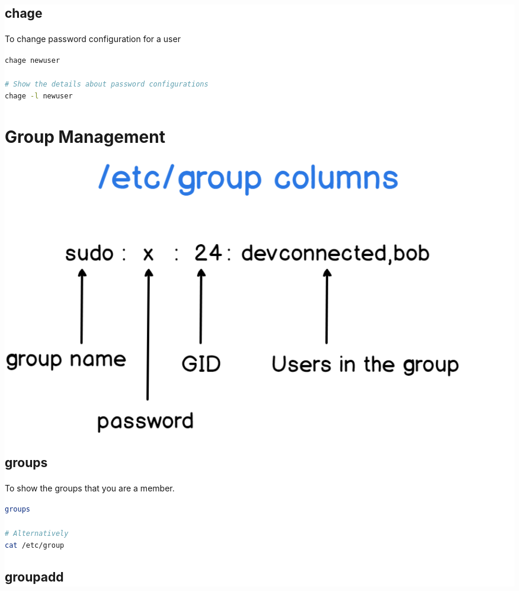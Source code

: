 ## chage

To change password configuration for a user

```bash
chage newuser

# Show the details about password configurations
chage -l newuser
```

# Group Management 

![Untitled](Linux%20Commands/Untitled.png)

## groups

To show the groups that you are a member.

```bash
groups

# Alternatively
cat /etc/group
```

## groupadd
